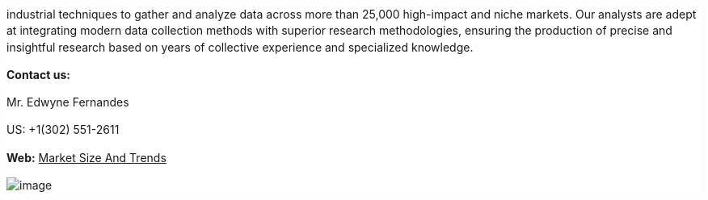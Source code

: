 industrial techniques to gather and analyze data across more than 25,000 high-impact and niche markets. Our analysts are adept at integrating modern data collection methods with superior research methodologies, ensuring the production of precise and insightful research based on years of collective experience and specialized knowledge.</span></p></div><div class="" data-test-id=""><p><strong><span class="">Contact us:</span></strong></p></div><div class="" data-test-id=""><p><span class="">Mr. Edwyne Fernandes</span></p></div><div class="" data-test-id=""><p><span class="">US: +1(302) 551-2611<br /></span></p><p><span class=""><strong>Web:</strong> <a href="https://www.marketsizeandtrends.com/" target="_blank">Market Size And Trends</a></span></p></div>
![image](https://github.com/user-attachments/assets/6fe48e72-ffe2-4156-80f3-2f7580133828)
